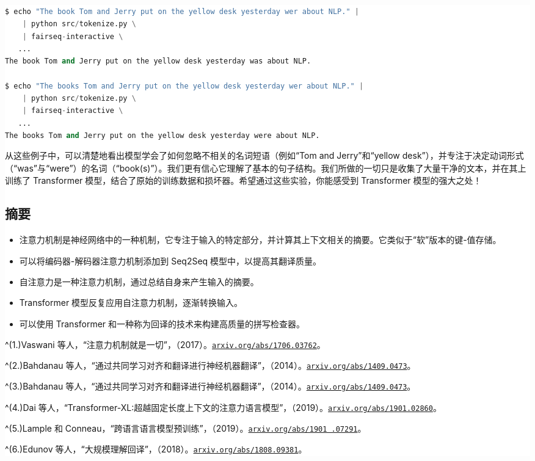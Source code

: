 ```py
$ echo "The book Tom and Jerry put on the yellow desk yesterday wer about NLP." |
    | python src/tokenize.py \
    | fairseq-interactive \
   ...
The book Tom and Jerry put on the yellow desk yesterday was about NLP.

$ echo "The books Tom and Jerry put on the yellow desk yesterday wer about NLP." |
    | python src/tokenize.py \
    | fairseq-interactive \
   ...
The books Tom and Jerry put on the yellow desk yesterday were about NLP.
```

从这些例子中，可以清楚地看出模型学会了如何忽略不相关的名词短语（例如“Tom and Jerry”和“yellow desk”），并专注于决定动词形式（“was”与“were”）的名词（“book(s)”）。我们更有信心它理解了基本的句子结构。我们所做的一切只是收集了大量干净的文本，并在其上训练了 Transformer 模型，结合了原始的训练数据和损坏器。希望通过这些实验，你能感受到 Transformer 模型的强大之处！

## 摘要

+   注意力机制是神经网络中的一种机制，它专注于输入的特定部分，并计算其上下文相关的摘要。它类似于“软”版本的键-值存储。

+   可以将编码器-解码器注意力机制添加到 Seq2Seq 模型中，以提高其翻译质量。

+   自注意力是一种注意力机制，通过总结自身来产生输入的摘要。

+   Transformer 模型反复应用自注意力机制，逐渐转换输入。

+   可以使用 Transformer 和一种称为回译的技术来构建高质量的拼写检查器。

^(1.)Vaswani 等人，“注意力机制就是一切”，（2017）。[`arxiv.org/abs/1706.03762`](https://arxiv.org/abs/1706.03762)。

^(2.)Bahdanau 等人，“通过共同学习对齐和翻译进行神经机器翻译”，（2014）。[`arxiv.org/abs/1409.0473`](https://arxiv.org/abs/1409.0473)。

^(3.)Bahdanau 等人，“通过共同学习对齐和翻译进行神经机器翻译”，（2014）。[`arxiv.org/abs/1409.0473`](https://arxiv.org/abs/1409.0473)。

^(4.)Dai 等人，“Transformer-XL:超越固定长度上下文的注意力语言模型”，（2019）。[`arxiv.org/abs/1901.02860`](https://arxiv.org/abs/1901.02860)。

^(5.)Lample 和 Conneau，“跨语言语言模型预训练”，（2019）。[`arxiv.org/abs/1901 .07291`](https://arxiv.org/abs/1901.07291)。

^(6.)Edunov 等人，“大规模理解回译”，（2018）。[`arxiv.org/abs/1808.09381`](https://arxiv.org/abs/1808.09381)。
